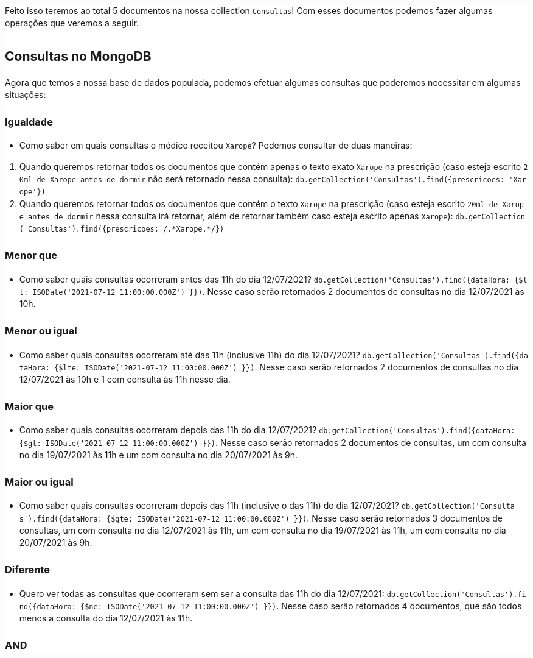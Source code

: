Feito isso teremos ao total 5 documentos na nossa collection `Consultas`! Com esses documentos podemos fazer algumas operações que veremos a seguir.

## Consultas no MongoDB

Agora que temos a nossa base de dados populada, podemos efetuar algumas consultas que poderemos necessitar em algumas situações:

### Igualdade

* Como saber em quais consultas o médico receitou `Xarope`? Podemos consultar de duas maneiras:

1) Quando queremos retornar todos os documentos que contém apenas o texto exato `Xarope` na prescrição (caso esteja escrito `20ml de Xarope antes de dormir` não será retornado nessa consulta): `db.getCollection('Consultas').find({prescricoes: 'Xarope'})`
2) Quando queremos retornar todos os documentos que contém o texto `Xarope` na prescrição (caso esteja escrito `20ml de Xarope antes de dormir` nessa consulta irá retornar, além de retornar também caso esteja escrito apenas `Xarope`): `db.getCollection('Consultas').find({prescricoes: /.*Xarope.*/})`

### Menor que

* Como saber quais consultas ocorreram antes das 11h do dia 12/07/2021? `db.getCollection('Consultas').find({dataHora: {$lt: ISODate('2021-07-12 11:00:00.000Z') }})`. Nesse caso serão retornados 2 documentos de consultas no dia 12/07/2021 às 10h.

### Menor ou igual

* Como saber quais consultas ocorreram até das 11h (inclusive 11h) do dia 12/07/2021? `db.getCollection('Consultas').find({dataHora: {$lte: ISODate('2021-07-12 11:00:00.000Z') }})`. Nesse caso serão retornados 2 documentos de consultas no dia 12/07/2021 às 10h e 1 com consulta às 11h nesse dia.

### Maior que

* Como saber quais consultas ocorreram depois das 11h do dia 12/07/2021? `db.getCollection('Consultas').find({dataHora: {$gt: ISODate('2021-07-12 11:00:00.000Z') }})`. Nesse caso serão retornados 2 documentos de consultas, um com consulta no dia 19/07/2021 às 11h e um com consulta no dia 20/07/2021 às 9h.

### Maior ou igual

* Como saber quais consultas ocorreram depois das 11h (inclusive o das 11h) do dia 12/07/2021? `db.getCollection('Consultas').find({dataHora: {$gte: ISODate('2021-07-12 11:00:00.000Z') }})`. Nesse caso serão retornados 3 documentos de consultas, um com consulta no dia 12/07/2021 às 11h, um com consulta no dia 19/07/2021 às 11h, um com consulta no dia 20/07/2021 às 9h.

### Diferente

* Quero ver todas as consultas que ocorreram sem ser a consulta das 11h do dia 12/07/2021: `db.getCollection('Consultas').find({dataHora: {$ne: ISODate('2021-07-12 11:00:00.000Z') }})`. Nesse caso serão retornados 4 documentos, que são todos menos a consulta do dia 12/07/2021 às 11h.

### AND
